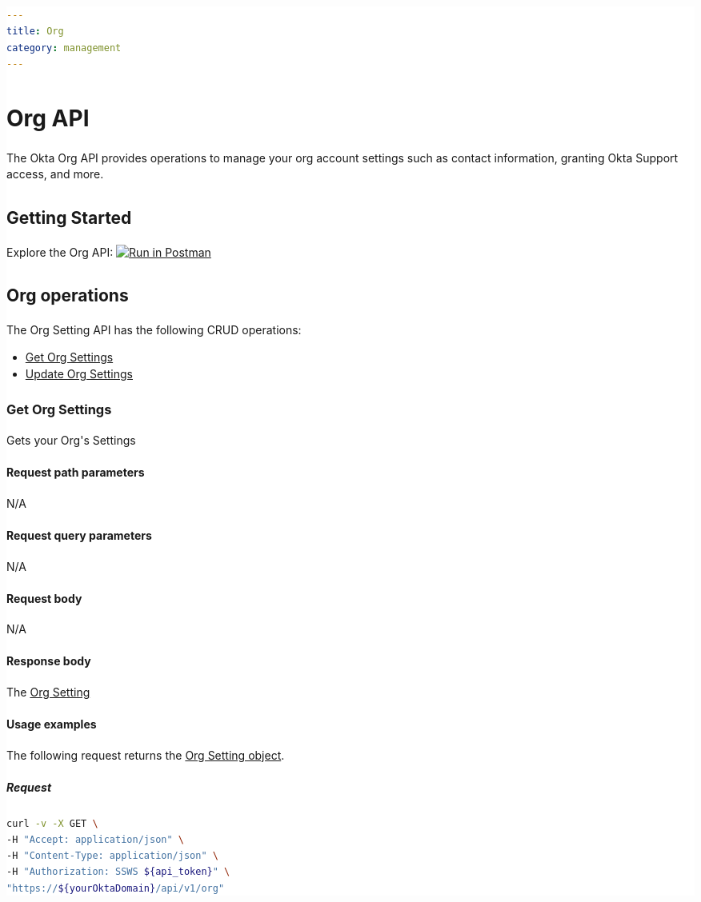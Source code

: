 ```yaml
---
title: Org
category: management
---
```


# Org API

The Okta Org API provides operations to manage your org account settings such as contact information, granting Okta Support access, and more.

## Getting Started

Explore the Org API: [![Run in Postman](https://run.pstmn.io/button.svg)](https://app.getpostman.com/run-collection/b85f2faf4e0bdb7baa3b)

## Org operations

The Org Setting API has the following CRUD operations:

* [Get Org Settings](#get-org-settings)
* [Update Org Settings](#update-org-settings)

### Get Org Settings

<ApiOperation method="get" url="/api/v1/org" />

Gets your Org's Settings

#### Request path parameters
N/A

#### Request query parameters
N/A

#### Request body 
N/A

#### Response body

The [Org Setting](#org-setting-object)

#### Usage examples

The following request returns the [Org Setting object](#org-setting-object).

##### Request

```bash
curl -v -X GET \
-H "Accept: application/json" \
-H "Content-Type: application/json" \
-H "Authorization: SSWS ${api_token}" \
"https://${yourOktaDomain}/api/v1/org"
```
